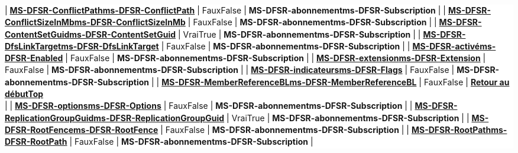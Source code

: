 | [<span data-ttu-id="45ca1-251">**MS-DFSR-ConflictPath**</span><span class="sxs-lookup"><span data-stu-id="45ca1-251">**ms-DFSR-ConflictPath**</span></span>](a-msdfsr-conflictpath.md)                       | <span data-ttu-id="45ca1-252">Faux</span><span class="sxs-lookup"><span data-stu-id="45ca1-252">False</span></span>     | <span data-ttu-id="45ca1-253">**MS-DFSR-abonnement**</span><span class="sxs-lookup"><span data-stu-id="45ca1-253">**ms-DFSR-Subscription**</span></span>        |
| [<span data-ttu-id="45ca1-254">**MS-DFSR-ConflictSizeInMb**</span><span class="sxs-lookup"><span data-stu-id="45ca1-254">**ms-DFSR-ConflictSizeInMb**</span></span>](a-msdfsr-conflictsizeinmb.md)               | <span data-ttu-id="45ca1-255">Faux</span><span class="sxs-lookup"><span data-stu-id="45ca1-255">False</span></span>     | <span data-ttu-id="45ca1-256">**MS-DFSR-abonnement**</span><span class="sxs-lookup"><span data-stu-id="45ca1-256">**ms-DFSR-Subscription**</span></span>        |
| [<span data-ttu-id="45ca1-257">**MS-DFSR-ContentSetGuid**</span><span class="sxs-lookup"><span data-stu-id="45ca1-257">**ms-DFSR-ContentSetGuid**</span></span>](a-msdfsr-contentsetguid.md)                   | <span data-ttu-id="45ca1-258">Vrai</span><span class="sxs-lookup"><span data-stu-id="45ca1-258">True</span></span>      | <span data-ttu-id="45ca1-259">**MS-DFSR-abonnement**</span><span class="sxs-lookup"><span data-stu-id="45ca1-259">**ms-DFSR-Subscription**</span></span>        |
| [<span data-ttu-id="45ca1-260">**MS-DFSR-DfsLinkTarget**</span><span class="sxs-lookup"><span data-stu-id="45ca1-260">**ms-DFSR-DfsLinkTarget**</span></span>](a-msdfsr-dfslinktarget.md)                     | <span data-ttu-id="45ca1-261">Faux</span><span class="sxs-lookup"><span data-stu-id="45ca1-261">False</span></span>     | <span data-ttu-id="45ca1-262">**MS-DFSR-abonnement**</span><span class="sxs-lookup"><span data-stu-id="45ca1-262">**ms-DFSR-Subscription**</span></span>        |
| [<span data-ttu-id="45ca1-263">**MS-DFSR-activé**</span><span class="sxs-lookup"><span data-stu-id="45ca1-263">**ms-DFSR-Enabled**</span></span>](a-msdfsr-enabled.md)                                 | <span data-ttu-id="45ca1-264">Faux</span><span class="sxs-lookup"><span data-stu-id="45ca1-264">False</span></span>     | <span data-ttu-id="45ca1-265">**MS-DFSR-abonnement**</span><span class="sxs-lookup"><span data-stu-id="45ca1-265">**ms-DFSR-Subscription**</span></span>        |
| [<span data-ttu-id="45ca1-266">**MS-DFSR-extension**</span><span class="sxs-lookup"><span data-stu-id="45ca1-266">**ms-DFSR-Extension**</span></span>](a-msdfsr-extension.md)                             | <span data-ttu-id="45ca1-267">Faux</span><span class="sxs-lookup"><span data-stu-id="45ca1-267">False</span></span>     | <span data-ttu-id="45ca1-268">**MS-DFSR-abonnement**</span><span class="sxs-lookup"><span data-stu-id="45ca1-268">**ms-DFSR-Subscription**</span></span>        |
| [<span data-ttu-id="45ca1-269">**MS-DFSR-indicateurs**</span><span class="sxs-lookup"><span data-stu-id="45ca1-269">**ms-DFSR-Flags**</span></span>](a-msdfsr-flags.md)                                     | <span data-ttu-id="45ca1-270">Faux</span><span class="sxs-lookup"><span data-stu-id="45ca1-270">False</span></span>     | <span data-ttu-id="45ca1-271">**MS-DFSR-abonnement**</span><span class="sxs-lookup"><span data-stu-id="45ca1-271">**ms-DFSR-Subscription**</span></span>        |
| [<span data-ttu-id="45ca1-272">**MS-DFSR-MemberReferenceBL**</span><span class="sxs-lookup"><span data-stu-id="45ca1-272">**ms-DFSR-MemberReferenceBL**</span></span>](a-msdfsr-memberreferencebl.md)             | <span data-ttu-id="45ca1-273">Faux</span><span class="sxs-lookup"><span data-stu-id="45ca1-273">False</span></span>     | [<span data-ttu-id="45ca1-274">**Retour au début**</span><span class="sxs-lookup"><span data-stu-id="45ca1-274">**Top**</span></span>](c-top.md)<br/> |
| [<span data-ttu-id="45ca1-275">**MS-DFSR-options**</span><span class="sxs-lookup"><span data-stu-id="45ca1-275">**ms-DFSR-Options**</span></span>](a-msdfsr-options.md)                                 | <span data-ttu-id="45ca1-276">Faux</span><span class="sxs-lookup"><span data-stu-id="45ca1-276">False</span></span>     | <span data-ttu-id="45ca1-277">**MS-DFSR-abonnement**</span><span class="sxs-lookup"><span data-stu-id="45ca1-277">**ms-DFSR-Subscription**</span></span>        |
| [<span data-ttu-id="45ca1-278">**MS-DFSR-ReplicationGroupGuid**</span><span class="sxs-lookup"><span data-stu-id="45ca1-278">**ms-DFSR-ReplicationGroupGuid**</span></span>](a-msdfsr-replicationgroupguid.md)       | <span data-ttu-id="45ca1-279">Vrai</span><span class="sxs-lookup"><span data-stu-id="45ca1-279">True</span></span>      | <span data-ttu-id="45ca1-280">**MS-DFSR-abonnement**</span><span class="sxs-lookup"><span data-stu-id="45ca1-280">**ms-DFSR-Subscription**</span></span>        |
| [<span data-ttu-id="45ca1-281">**MS-DFSR-RootFence**</span><span class="sxs-lookup"><span data-stu-id="45ca1-281">**ms-DFSR-RootFence**</span></span>](a-msdfsr-rootfence.md)                             | <span data-ttu-id="45ca1-282">Faux</span><span class="sxs-lookup"><span data-stu-id="45ca1-282">False</span></span>     | <span data-ttu-id="45ca1-283">**MS-DFSR-abonnement**</span><span class="sxs-lookup"><span data-stu-id="45ca1-283">**ms-DFSR-Subscription**</span></span>        |
| [<span data-ttu-id="45ca1-284">**MS-DFSR-RootPath**</span><span class="sxs-lookup"><span data-stu-id="45ca1-284">**ms-DFSR-RootPath**</span></span>](a-msdfsr-rootpath.md)                               | <span data-ttu-id="45ca1-285">Faux</span><span class="sxs-lookup"><span data-stu-id="45ca1-285">False</span></span>     | <span data-ttu-id="45ca1-286">**MS-DFSR-abonnement**</span><span class="sxs-lookup"><span data-stu-id="45ca1-286">**ms-DFSR-Subscription**</span></span>        |